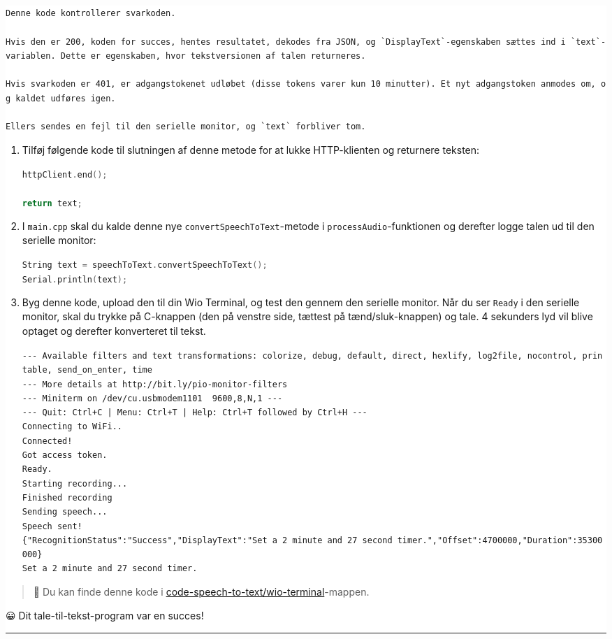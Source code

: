     Denne kode kontrollerer svarkoden.

    Hvis den er 200, koden for succes, hentes resultatet, dekodes fra JSON, og `DisplayText`-egenskaben sættes ind i `text`-variablen. Dette er egenskaben, hvor tekstversionen af talen returneres.

    Hvis svarkoden er 401, er adgangstokenet udløbet (disse tokens varer kun 10 minutter). Et nyt adgangstoken anmodes om, og kaldet udføres igen.

    Ellers sendes en fejl til den serielle monitor, og `text` forbliver tom.

1. Tilføj følgende kode til slutningen af denne metode for at lukke HTTP-klienten og returnere teksten:

    ```cpp
    httpClient.end();

    return text;
    ```

1. I `main.cpp` skal du kalde denne nye `convertSpeechToText`-metode i `processAudio`-funktionen og derefter logge talen ud til den serielle monitor:

    ```cpp
    String text = speechToText.convertSpeechToText();
    Serial.println(text);
    ```

1. Byg denne kode, upload den til din Wio Terminal, og test den gennem den serielle monitor. Når du ser `Ready` i den serielle monitor, skal du trykke på C-knappen (den på venstre side, tættest på tænd/sluk-knappen) og tale. 4 sekunders lyd vil blive optaget og derefter konverteret til tekst.

    ```output
    --- Available filters and text transformations: colorize, debug, default, direct, hexlify, log2file, nocontrol, printable, send_on_enter, time
    --- More details at http://bit.ly/pio-monitor-filters
    --- Miniterm on /dev/cu.usbmodem1101  9600,8,N,1 ---
    --- Quit: Ctrl+C | Menu: Ctrl+T | Help: Ctrl+T followed by Ctrl+H ---
    Connecting to WiFi..
    Connected!
    Got access token.
    Ready.
    Starting recording...
    Finished recording
    Sending speech...
    Speech sent!
    {"RecognitionStatus":"Success","DisplayText":"Set a 2 minute and 27 second timer.","Offset":4700000,"Duration":35300000}
    Set a 2 minute and 27 second timer.
    ```

> 💁 Du kan finde denne kode i [code-speech-to-text/wio-terminal](../../../../../6-consumer/lessons/1-speech-recognition/code-speech-to-text/wio-terminal)-mappen.

😀 Dit tale-til-tekst-program var en succes!

---
